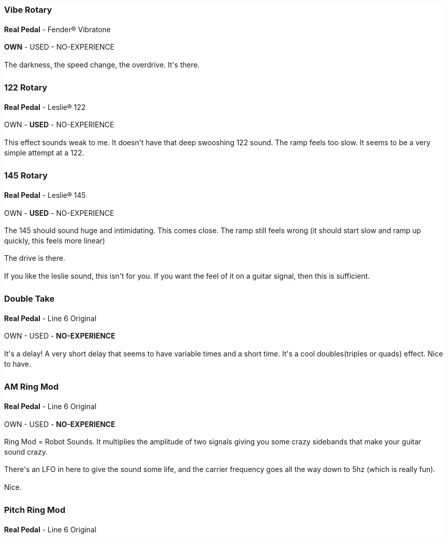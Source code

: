### Vibe Rotary

**Real Pedal** - Fender® Vibratone

**OWN** - USED - NO-EXPERIENCE

The darkness, the speed change, the overdrive. It's there.

### 122 Rotary

**Real Pedal** - Leslie® 122

OWN - **USED** - NO-EXPERIENCE

This effect sounds weak to me. It doesn't have that deep swooshing 122 sound. The ramp feels too slow. It seems to be a very simple attempt at a 122.

### 145 Rotary

**Real Pedal** - Leslie® 145

OWN - **USED** - NO-EXPERIENCE

The 145 should sound huge and intimidating. This comes close. The ramp still feels wrong (it should start slow and ramp up quickly, this feels more linear)

The drive is there.

If you like the leslie sound, this isn't for you. If you want the feel of it on a guitar signal, then this is sufficient.


### Double Take 

**Real Pedal** - Line 6 Original

OWN - USED - **NO-EXPERIENCE**

It's a delay! A very short delay that seems to have variable times and a short time. It's a cool doubles(triples or quads) effect. Nice to have.


### AM Ring Mod 

**Real Pedal** - Line 6 Original

OWN - USED - **NO-EXPERIENCE**

Ring Mod = Robot Sounds. It multiplies the amplitude of two signals giving you some crazy sidebands that make your guitar sound crazy.

There's an LFO in here to give the sound some life, and the carrier frequency goes all the way down to 5hz (which is really fun).

Nice.

### Pitch Ring Mod

**Real Pedal** - Line 6 Original
